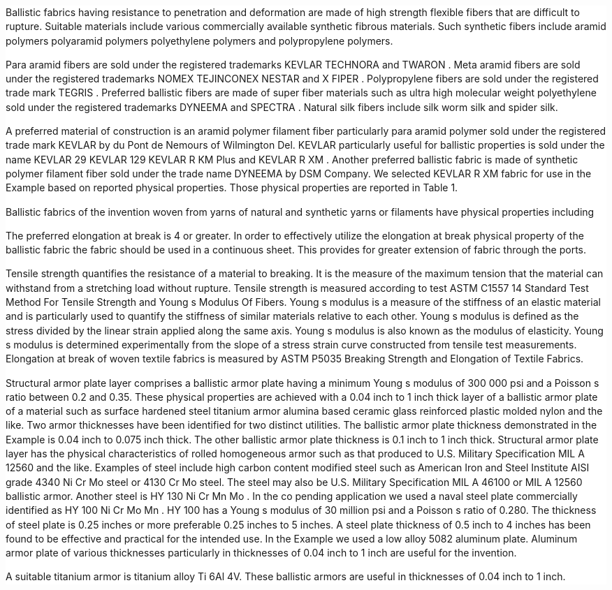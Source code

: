 Ballistic fabrics having resistance to penetration and deformation are made of high strength flexible fibers that are difficult to rupture. Suitable materials include various commercially available synthetic fibrous materials. Such synthetic fibers include aramid polymers polyaramid polymers polyethylene polymers and polypropylene polymers.

Para aramid fibers are sold under the registered trademarks KEVLAR TECHNORA and TWARON . Meta aramid fibers are sold under the registered trademarks NOMEX TEJINCONEX NESTAR and X FIPER . Polypropylene fibers are sold under the registered trade mark TEGRIS . Preferred ballistic fibers are made of super fiber materials such as ultra high molecular weight polyethylene sold under the registered trademarks DYNEEMA and SPECTRA . Natural silk fibers include silk worm silk and spider silk.

A preferred material of construction is an aramid polymer filament fiber particularly para aramid polymer sold under the registered trade mark KEVLAR by du Pont de Nemours of Wilmington Del. KEVLAR particularly useful for ballistic properties is sold under the name KEVLAR 29 KEVLAR 129 KEVLAR R KM Plus and KEVLAR R XM . Another preferred ballistic fabric is made of synthetic polymer filament fiber sold under the trade name DYNEEMA by DSM Company. We selected KEVLAR R XM fabric for use in the Example based on reported physical properties. Those physical properties are reported in Table 1.

Ballistic fabrics of the invention woven from yarns of natural and synthetic yarns or filaments have physical properties including 

The preferred elongation at break is 4 or greater. In order to effectively utilize the elongation at break physical property of the ballistic fabric the fabric should be used in a continuous sheet. This provides for greater extension of fabric through the ports.

Tensile strength quantifies the resistance of a material to breaking. It is the measure of the maximum tension that the material can withstand from a stretching load without rupture. Tensile strength is measured according to test ASTM C1557 14 Standard Test Method For Tensile Strength and Young s Modulus Of Fibers. Young s modulus is a measure of the stiffness of an elastic material and is particularly used to quantify the stiffness of similar materials relative to each other. Young s modulus is defined as the stress divided by the linear strain applied along the same axis. Young s modulus is also known as the modulus of elasticity. Young s modulus is determined experimentally from the slope of a stress strain curve constructed from tensile test measurements. Elongation at break of woven textile fabrics is measured by ASTM P5035 Breaking Strength and Elongation of Textile Fabrics.

Structural armor plate layer comprises a ballistic armor plate having a minimum Young s modulus of 300 000 psi and a Poisson s ratio between 0.2 and 0.35. These physical properties are achieved with a 0.04 inch to 1 inch thick layer of a ballistic armor plate of a material such as surface hardened steel titanium armor alumina based ceramic glass reinforced plastic molded nylon and the like. Two armor thicknesses have been identified for two distinct utilities. The ballistic armor plate thickness demonstrated in the Example is 0.04 inch to 0.075 inch thick. The other ballistic armor plate thickness is 0.1 inch to 1 inch thick. Structural armor plate layer has the physical characteristics of rolled homogeneous armor such as that produced to U.S. Military Specification MIL A 12560 and the like. Examples of steel include high carbon content modified steel such as American Iron and Steel Institute AISI grade 4340 Ni Cr Mo steel or 4130 Cr Mo steel. The steel may also be U.S. Military Specification MIL A 46100 or MIL A 12560 ballistic armor. Another steel is HY 130 Ni Cr Mn Mo . In the co pending application we used a naval steel plate commercially identified as HY 100 Ni Cr Mo Mn . HY 100 has a Young s modulus of 30 million psi and a Poisson s ratio of 0.280. The thickness of steel plate is 0.25 inches or more preferable 0.25 inches to 5 inches. A steel plate thickness of 0.5 inch to 4 inches has been found to be effective and practical for the intended use. In the Example we used a low alloy 5082 aluminum plate. Aluminum armor plate of various thicknesses particularly in thicknesses of 0.04 inch to 1 inch are useful for the invention.

A suitable titanium armor is titanium alloy Ti 6Al 4V. These ballistic armors are useful in thicknesses of 0.04 inch to 1 inch.
